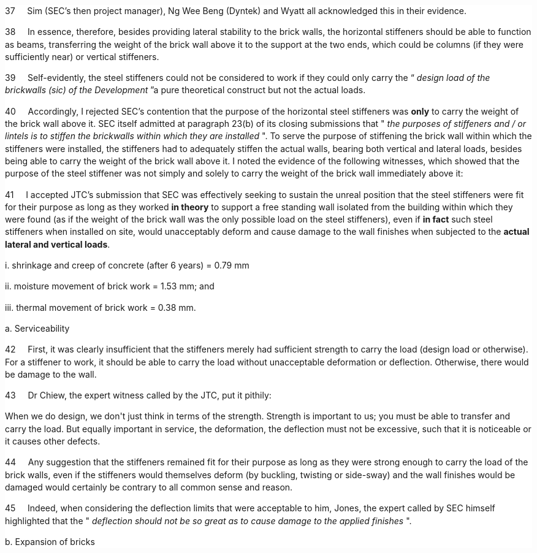 37     Sim (SEC’s then project manager), Ng Wee Beng (Dyntek) and Wyatt all acknowledged this in their evidence. 

38     In essence, therefore, besides providing lateral stability to the brick walls, the horizontal stiffeners should be able to function as beams, transferring the weight of the brick wall above it to the support at the two ends, which could be columns (if they were sufficiently near) or vertical stiffeners. 

39     Self-evidently, the steel stiffeners could not be considered to work if they could only carry the “ _design load of the brickwalls (sic) of the Development_ ”a pure theoretical construct but not the actual loads. 

40     Accordingly, I rejected SEC’s contention that the purpose of the horizontal steel stiffeners was **only** to carry the weight of the brick wall above it. SEC itself admitted at paragraph 23(b) of its closing submissions that " _the purposes of stiffeners and / or lintels is to stiffen the brickwalls within which they are installed_ ". To serve the purpose of stiffening the brick wall within which the stiffeners were installed, the stiffeners had to adequately stiffen the actual walls, bearing both vertical and lateral loads, besides being able to carry the weight of the brick wall above it. I noted the evidence of the following witnesses, which showed that the purpose of the steel stiffener was not simply and solely to carry the weight of the brick wall immediately above it: 

41     I accepted JTC’s submission that SEC was effectively seeking to sustain the unreal position that the steel stiffeners were fit for their purpose as long as they worked **in theory** to support a free standing wall isolated from the building within which they were found (as if the weight of the brick wall was the only possible load on the steel stiffeners), even if **in fact** such steel stiffeners when installed on site, would unacceptably deform and cause damage to the wall finishes when subjected to the **actual lateral and vertical loads**. 


 i. shrinkage and creep of concrete (after 6 years) = 0.79 mm 

 ii. moisture movement of brick work = 1.53 mm; and 

 iii. thermal movement of brick work = 0.38 mm. 

a. Serviceability 

42     First, it was clearly insufficient that the stiffeners merely had sufficient strength to carry the load (design load or otherwise). For a stiffener to work, it should be able to carry the load without unacceptable deformation or deflection. Otherwise, there would be damage to the wall. 

43     Dr Chiew, the expert witness called by the JTC, put it pithily: 

 When we do design, we don't just think in terms of the strength. Strength is important to us; you must be able to transfer and carry the load. But equally important in service, the deformation, the deflection must not be excessive, such that it is noticeable or it causes other defects. 

44     Any suggestion that the stiffeners remained fit for their purpose as long as they were strong enough to carry the load of the brick walls, even if the stiffeners would themselves deform (by buckling, twisting or side-sway) and the wall finishes would be damaged would certainly be contrary to all common sense and reason. 

45     Indeed, when considering the deflection limits that were acceptable to him, Jones, the expert called by SEC himself highlighted that the " _deflection should not be so great as to cause damage to the applied finishes_ ". 

b. Expansion of bricks 
